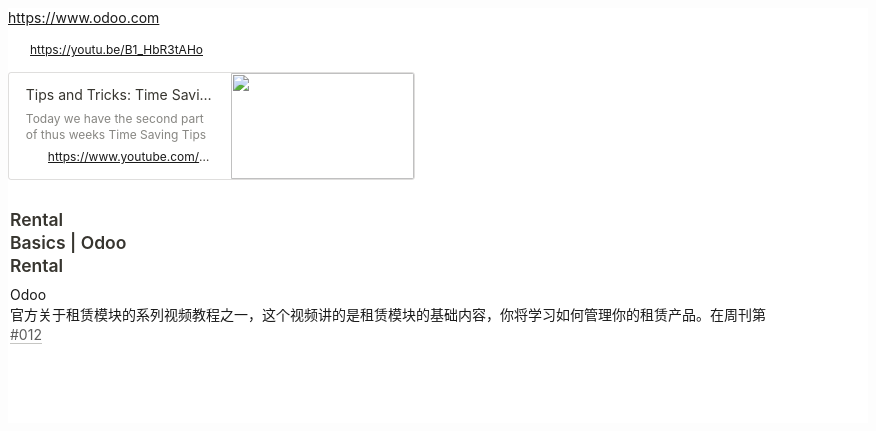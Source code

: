 https://www.odoo.com</div><div style="display: flex; margin-top: 6px;"><img src="/image/https%3A%2F%2Fs.ytimg.com%2Fyts%2Fimg%2Ffavicon-vfl8qSV2F.ico?table=block&amp;id=abafd3ba-727d-4625-b832-a4523be94cce&amp;cache=v2" style="width: 16px; height: 16px; min-width: 16px; margin-right: 6px;"><div style="font-size: 12px; line-height: 16px; color: rgb(55, 53, 47); white-space: nowrap; overflow: hidden; text-overflow: ellipsis;">https://youtu.be/B1_HbR3tAHo</div></div></div><div style="flex: 1 1 180px; display: block; position: relative;"><div style="position: absolute; top: 0px; left: 0px; right: 0px; bottom: 0px;"><div style="width: 100%; height: 100%;"><img src="/image/https%3A%2F%2Fi.ytimg.com%2Fvi%2FB1_HbR3tAHo%2Fhqdefault.jpg?table=block&amp;id=abafd3ba-727d-4625-b832-a4523be94cce&amp;width=500&amp;cache=v2" style="display: block; object-fit: cover; border-radius: 1px; width: 100%; height: 100%;"></div></div></div></div></a></div></div></div></div></div><div style="position: relative; width: 46px; flex-grow: 0; flex-shrink: 0; transition: opacity 200ms ease-out 0s; opacity: 0;"></div><div style="padding-top: 12px; padding-bottom: 12px; flex-grow: 0; flex-shrink: 0; width: calc((100% - 46px) * 0.5);"><div data-block-id="2dc154cd-fa94-4e99-a92b-5ddedaeeb32e" class="notion-selectable notion-column-block" style="display: flex; flex-direction: column;"><div data-block-id="243cc123-ac82-451c-b477-41ba393d652a" class="notion-selectable notion-bookmark-block" style="width: 100%; max-width: 100%; margin-top: 2px; margin-bottom: 0px;"><div><div style="display: flex;"><a target="_blank" rel="noopener noreferrer" href="https://www.youtube.com/watch?v=ctn5bmDaJSg" style="display: block; color: inherit; text-decoration: none; flex-grow: 1; min-width: 0px;"><div role="button" tabindex="0" style="user-select: none; transition: background 120ms ease-in 0s; cursor: pointer; width: 100%; display: flex; flex-wrap: wrap-reverse; align-items: stretch; text-align: left; overflow: hidden; border: 1px solid rgba(55, 53, 47, 0.16); border-radius: 3px; position: relative; color: inherit; fill: inherit;"><div style="flex: 4 1 180px; padding: 12px 14px 14px; overflow: hidden; text-align: left;"><div style="font-size: 14px; line-height: 20px; color: rgb(55, 53, 47); white-space: nowrap; overflow: hidden; text-overflow: ellipsis; min-height: 24px; margin-bottom: 2px;">Tips and Tricks: Time Saving Tips (Part 2)</div><div style="font-size: 12px; line-height: 16px; color: rgba(55, 53, 47, 0.6); height: 32px; overflow: hidden;">Today we have the second part of thus weeks Time Saving Tips series! Try Odoo online at https://www.odoo.com</div><div style="display: flex; margin-top: 6px;"><img src="/image/https%3A%2F%2Fs.ytimg.com%2Fyts%2Fimg%2Ffavicon-vfl8qSV2F.ico?table=block&amp;id=243cc123-ac82-451c-b477-41ba393d652a&amp;cache=v2" style="width: 16px; height: 16px; min-width: 16px; margin-right: 6px;"><div style="font-size: 12px; line-height: 16px; color: rgb(55, 53, 47); white-space: nowrap; overflow: hidden; text-overflow: ellipsis;">https://www.youtube.com/watch?v=ctn5bmDaJSg</div></div></div><div style="flex: 1 1 180px; display: block; position: relative;"><div style="position: absolute; top: 0px; left: 0px; right: 0px; bottom: 0px;"><div style="width: 100%; height: 100%;"><img src="/image/https%3A%2F%2Fi.ytimg.com%2Fvi%2Fctn5bmDaJSg%2Fhqdefault.jpg?table=block&amp;id=243cc123-ac82-451c-b477-41ba393d652a&amp;width=500&amp;cache=v2" style="display: block; object-fit: cover; border-radius: 1px; width: 100%; height: 100%;"></div></div></div></div></a></div></div></div></div></div></div></div><div data-block-id="4abdcce2-07ee-428c-91b0-cf94dc0ab519" class="notion-selectable notion-sub_sub_header-block" style="width: 100%; max-width: 1713px; margin-top: 1em; margin-bottom: 1px; color: rgb(55, 53, 47);"><div style="display: flex; width: 100%; font-family: inter, Helvetica, &quot;Apple Color Emoji&quot;, Arial, sans-serif, &quot;Segoe UI Emoji&quot;, &quot;Segoe UI Symbol&quot;; font-weight: 600; font-size: 1.25em; line-height: 1.3; color: inherit; fill: inherit;"><div contenteditable="false" spellcheck="true" placeholder="Heading 3" data-root="true" style="max-width: 100%; width: 100%; white-space: pre-wrap; word-break: break-word; caret-color: rgb(55, 53, 47); padding: 3px 2px;">Rental Basics | Odoo Rental</div></div></div><div data-block-id="374bba32-63b9-4412-8187-4d001e7ab442" class="notion-selectable notion-text-block" style="width: 100%; max-width: 1713px; margin-top: 1px; margin-bottom: 1px;"><div style="color: inherit; fill: inherit;"><div style="display: flex;"><div contenteditable="false" spellcheck="true" placeholder=" " data-root="true" style="max-width: 100%; width: 100%; white-space: pre-wrap; word-break: break-word; caret-color: rgb(55, 53, 47); padding: 3px 2px;">Odoo 官方关于租赁模块的系列视频教程之一，这个视频讲的是租赁模块的基础内容，你将学习如何管理你的租赁产品。在周刊第 <a href="https://ruterly.com/2020/06/08/Odoo-Weekly-012/" style="cursor:pointer;color:inherit;word-wrap:break-word;text-decoration:inherit" class="notion-link-token notion-enable-hover" target="_blank" rel="noopener noreferrer" data-token-index="1"><span style="border-bottom:0.05em solid;border-color:rgba(55,53,47,0.4);opacity:0.7">#012</span></a>